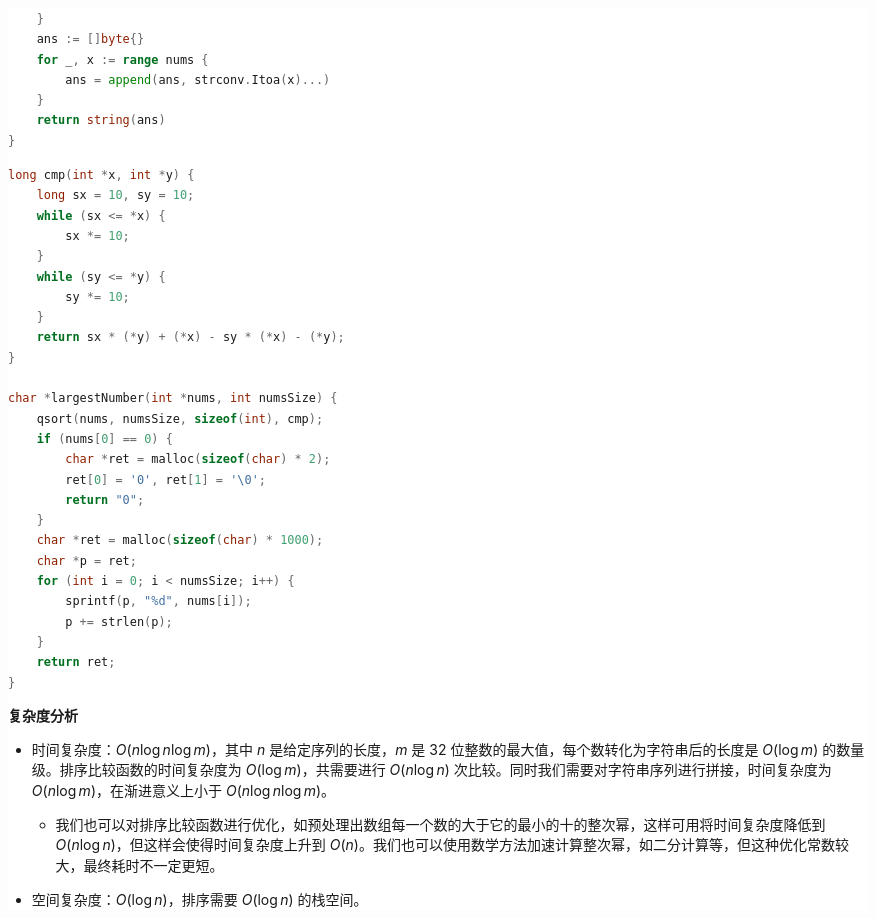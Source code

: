 ```go [sol1-Golang]
    }
    ans := []byte{}
    for _, x := range nums {
        ans = append(ans, strconv.Itoa(x)...)
    }
    return string(ans)
}
```

```C [sol1-C]
long cmp(int *x, int *y) {
    long sx = 10, sy = 10;
    while (sx <= *x) {
        sx *= 10;
    }
    while (sy <= *y) {
        sy *= 10;
    }
    return sx * (*y) + (*x) - sy * (*x) - (*y);
}

char *largestNumber(int *nums, int numsSize) {
    qsort(nums, numsSize, sizeof(int), cmp);
    if (nums[0] == 0) {
        char *ret = malloc(sizeof(char) * 2);
        ret[0] = '0', ret[1] = '\0';
        return "0";
    }
    char *ret = malloc(sizeof(char) * 1000);
    char *p = ret;
    for (int i = 0; i < numsSize; i++) {
        sprintf(p, "%d", nums[i]);
        p += strlen(p);
    }
    return ret;
}
```

**复杂度分析**

- 时间复杂度：$O(n \log n \log m)$，其中 $n$ 是给定序列的长度，$m$ 是 $32$ 位整数的最大值，每个数转化为字符串后的长度是 $O(\log m)$ 的数量级。排序比较函数的时间复杂度为 $O(\log m)$，共需要进行 $O(n \log n)$ 次比较。同时我们需要对字符串序列进行拼接，时间复杂度为 $O(n \log m)$，在渐进意义上小于 $O(n \log n \log m)$。

    - 我们也可以对排序比较函数进行优化，如预处理出数组每一个数的大于它的最小的十的整次幂，这样可用将时间复杂度降低到 $O(n \log n)$，但这样会使得时间复杂度上升到 $O(n)$。我们也可以使用数学方法加速计算整次幂，如二分计算等，但这种优化常数较大，最终耗时不一定更短。

- 空间复杂度：$O(\log n)$，排序需要 $O(\log n)$ 的栈空间。